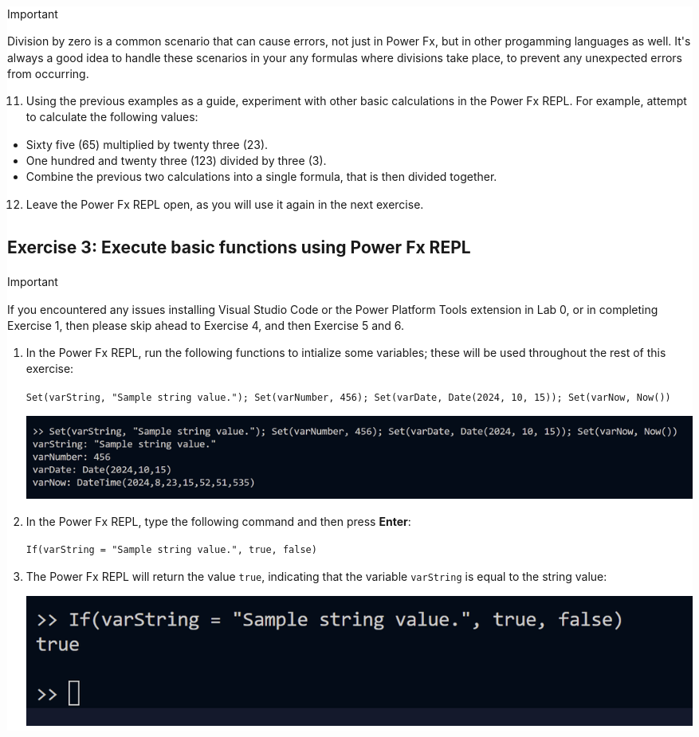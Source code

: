 > [!IMPORTANT]
> Division by zero is a common scenario that can cause errors, not just in Power Fx, but in other progamming languages as well. It's always a good idea to handle these scenarios in your any formulas where divisions take place, to prevent any unexpected errors from occurring.

11. Using the previous examples as a guide, experiment with other basic calculations in the Power Fx REPL. For example, attempt to calculate the following values:

 - Sixty five (65) multiplied by twenty three (23).
 - One hundred and twenty three (123) divided by three (3).
 - Combine the previous two calculations into a single formula, that is then divided together.

12. Leave the Power Fx REPL open, as you will use it again in the next exercise.

## Exercise 3: Execute basic functions using Power Fx REPL

> [!IMPORTANT]
> If you encountered any issues installing Visual Studio Code or the Power Platform Tools extension in Lab 0, or in completing Exercise 1, then please skip ahead to Exercise 4, and then Exercise 5 and 6.

1. In the Power Fx REPL, run the following functions to intialize some variables; these will be used throughout the rest of this exercise:

    ```
    Set(varString, "Sample string value."); Set(varNumber, 456); Set(varDate, Date(2024, 10, 15)); Set(varNow, Now())
    ```

    ![](Images/Lab1-WorkingWithBasicFunctions/E3_1.png)

2. In the Power Fx REPL, type the following command and then press **Enter**:

    ```
    If(varString = "Sample string value.", true, false)  
    ```
3. The Power Fx REPL will return the value `true`, indicating that the variable `varString` is equal to the string value:

    ![](Images/Lab1-WorkingWithBasicFunctions/E3_2.png)
